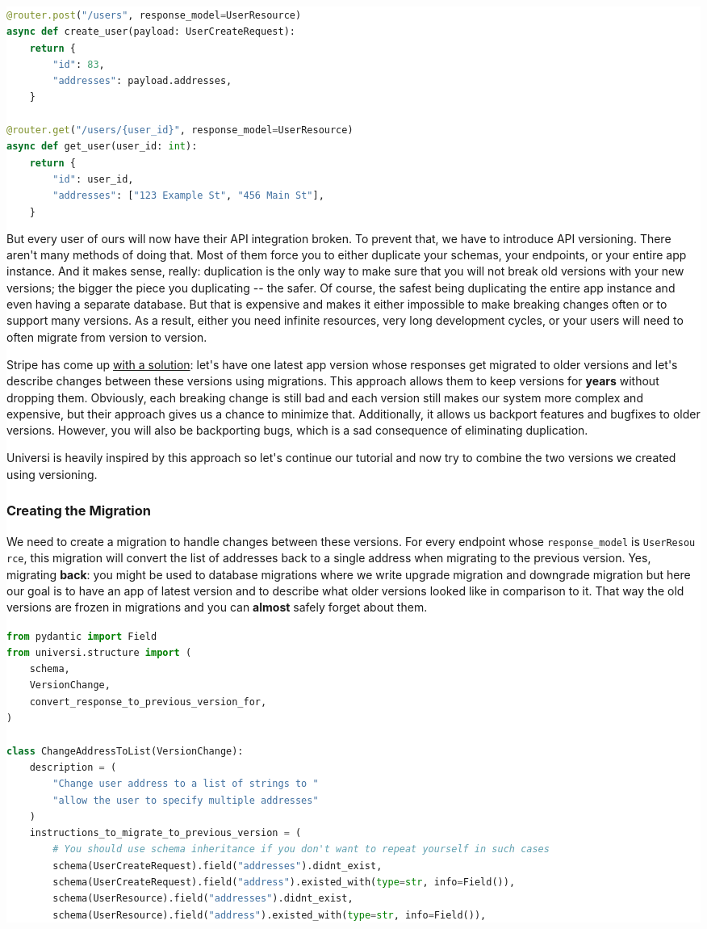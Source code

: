 ```python
@router.post("/users", response_model=UserResource)
async def create_user(payload: UserCreateRequest):
    return {
        "id": 83,
        "addresses": payload.addresses,
    }

@router.get("/users/{user_id}", response_model=UserResource)
async def get_user(user_id: int):
    return {
        "id": user_id,
        "addresses": ["123 Example St", "456 Main St"],
    }

```

But every user of ours will now have their API integration broken. To prevent that, we have to introduce API versioning. There aren't many methods of doing that. Most of them force you to either duplicate your schemas, your endpoints, or your entire app instance. And it makes sense, really: duplication is the only way to make sure that you will not break old versions with your new versions; the bigger the piece you duplicating -- the safer. Of course, the safest being duplicating the entire app instance and even having a separate database. But that is expensive and makes it either impossible to make breaking changes often or to support many versions. As a result, either you need infinite resources, very long development cycles, or your users will need to often migrate from version to version.

Stripe has come up [with a solution](https://stripe.com/blog/api-versioning): let's have one latest app version whose responses get migrated to older versions and let's describe changes between these versions using migrations. This approach allows them to keep versions for **years** without dropping them. Obviously, each breaking change is still bad and each version still makes our system more complex and expensive, but their approach gives us a chance to minimize that. Additionally, it allows us backport features and bugfixes to older versions. However, you will also be backporting bugs, which is a sad consequence of eliminating duplication.

Universi is heavily inspired by this approach so let's continue our tutorial and now try to combine the two versions we created using versioning.

### Creating the Migration

We need to create a migration to handle changes between these versions. For every endpoint whose `response_model` is `UserResource`, this migration will convert the list of addresses back to a single address when migrating to the previous version. Yes, migrating **back**: you might be used to database migrations where we write upgrade migration and downgrade migration but here our goal is to have an app of latest version and to describe what older versions looked like in comparison to it. That way the old versions are frozen in migrations and you can **almost** safely forget about them.

```python
from pydantic import Field
from universi.structure import (
    schema,
    VersionChange,
    convert_response_to_previous_version_for,
)

class ChangeAddressToList(VersionChange):
    description = (
        "Change user address to a list of strings to "
        "allow the user to specify multiple addresses"
    )
    instructions_to_migrate_to_previous_version = (
        # You should use schema inheritance if you don't want to repeat yourself in such cases
        schema(UserCreateRequest).field("addresses").didnt_exist,
        schema(UserCreateRequest).field("address").existed_with(type=str, info=Field()),
        schema(UserResource).field("addresses").didnt_exist,
        schema(UserResource).field("address").existed_with(type=str, info=Field()),
```